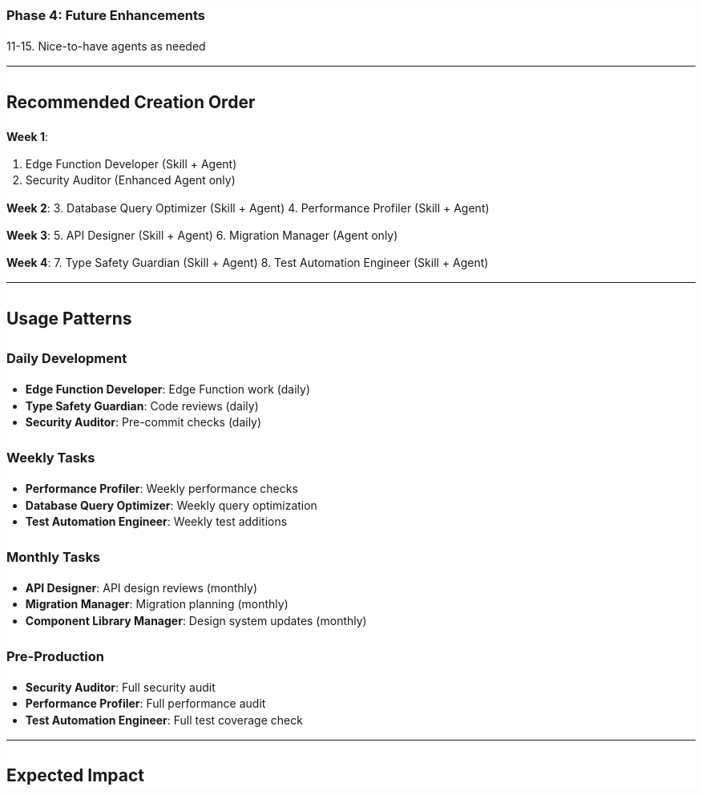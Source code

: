 ### Phase 4: Future Enhancements
11-15. Nice-to-have agents as needed

---

## Recommended Creation Order

**Week 1**:
1. Edge Function Developer (Skill + Agent)
2. Security Auditor (Enhanced Agent only)

**Week 2**:
3. Database Query Optimizer (Skill + Agent)
4. Performance Profiler (Skill + Agent)

**Week 3**:
5. API Designer (Skill + Agent)
6. Migration Manager (Agent only)

**Week 4**:
7. Type Safety Guardian (Skill + Agent)
8. Test Automation Engineer (Skill + Agent)

---

## Usage Patterns

### Daily Development
- **Edge Function Developer**: Edge Function work (daily)
- **Type Safety Guardian**: Code reviews (daily)
- **Security Auditor**: Pre-commit checks (daily)

### Weekly Tasks
- **Performance Profiler**: Weekly performance checks
- **Database Query Optimizer**: Weekly query optimization
- **Test Automation Engineer**: Weekly test additions

### Monthly Tasks
- **API Designer**: API design reviews (monthly)
- **Migration Manager**: Migration planning (monthly)
- **Component Library Manager**: Design system updates (monthly)

### Pre-Production
- **Security Auditor**: Full security audit
- **Performance Profiler**: Full performance audit
- **Test Automation Engineer**: Full test coverage check

---

## Expected Impact
